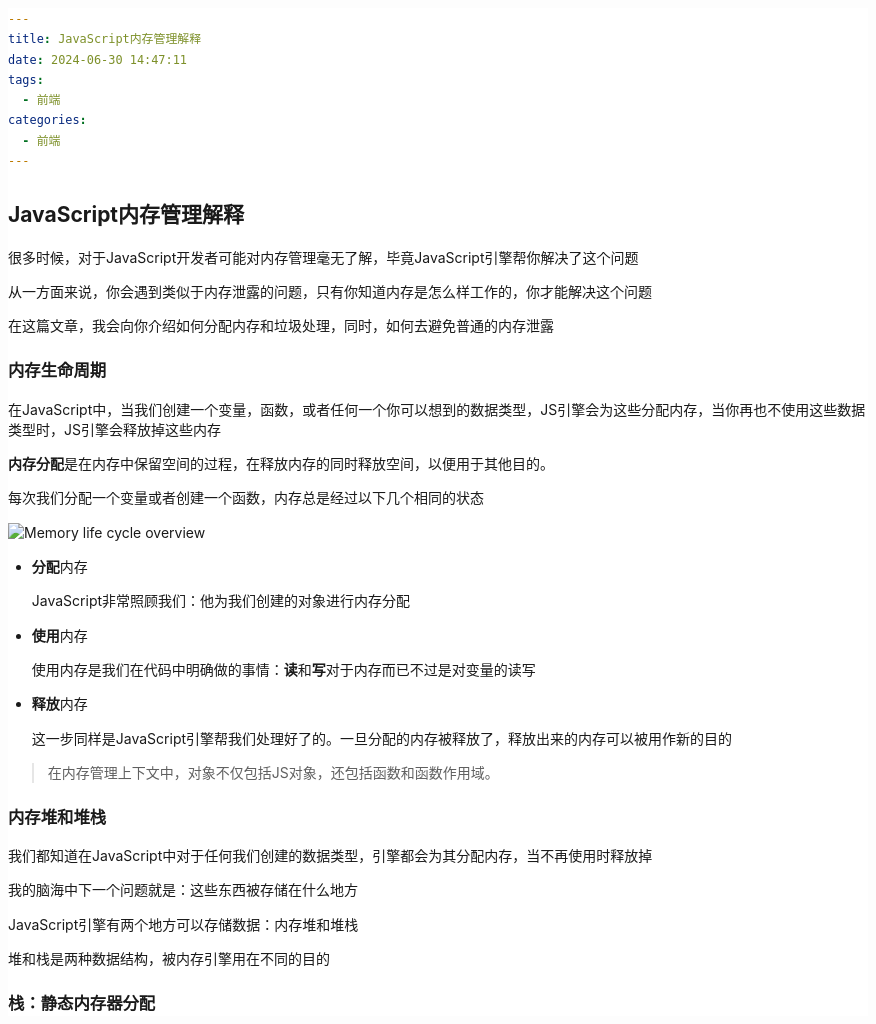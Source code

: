 ```yaml
---
title: JavaScript内存管理解释
date: 2024-06-30 14:47:11
tags:
  - 前端
categories:
  - 前端
---
```


## JavaScript内存管理解释

很多时候，对于JavaScript开发者可能对内存管理毫无了解，毕竟JavaScript引擎帮你解决了这个问题

从一方面来说，你会遇到类似于内存泄露的问题，只有你知道内存是怎么样工作的，你才能解决这个问题

在这篇文章，我会向你介绍如何分配内存和垃圾处理，同时，如何去避免普通的内存泄露

### 内存生命周期

在JavaScript中，当我们创建一个变量，函数，或者任何一个你可以想到的数据类型，JS引擎会为这些分配内存，当你再也不使用这些数据类型时，JS引擎会释放掉这些内存

**内存分配**是在内存中保留空间的过程，在释放内存的同时释放空间，以便用于其他目的。

每次我们分配一个变量或者创建一个函数，内存总是经过以下几个相同的状态

![Memory life cycle overview](http://felixgerschau.com/static/87cb911a5bdda814cdc38a1679e327e5/c1b63/memory-life-cycle.png)

- **分配**内存

  JavaScript非常照顾我们：他为我们创建的对象进行内存分配

- **使用**内存

  使用内存是我们在代码中明确做的事情：**读**和**写**对于内存而已不过是对变量的读写

- **释放**内存

  这一步同样是JavaScript引擎帮我们处理好了的。一旦分配的内存被释放了，释放出来的内存可以被用作新的目的



> 在内存管理上下文中，对象不仅包括JS对象，还包括函数和函数作用域。



### 内存堆和堆栈

我们都知道在JavaScript中对于任何我们创建的数据类型，引擎都会为其分配内存，当不再使用时释放掉

我的脑海中下一个问题就是：这些东西被存储在什么地方

JavaScript引擎有两个地方可以存储数据：内存堆和堆栈

堆和栈是两种数据结构，被内存引擎用在不同的目的



### 栈：静态内存器分配
